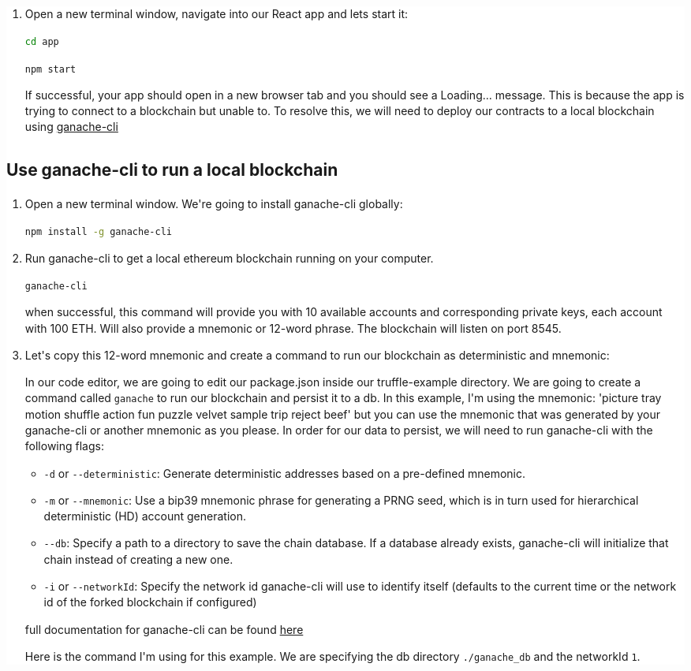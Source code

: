 1. Open a new terminal window, navigate into our React app and lets start it:

   ```bash
   cd app
   ```

   ```bash
   npm start
   ```

   If successful, your app should open in a new browser tab and you should see a Loading... message. This is because the app is trying to connect to a blockchain but unable to. To resolve this, we will need to deploy our contracts to a local blockchain using <a href='https://www.npmjs.com/package/ganache-cli' target='_blank'>ganache-cli</a>

## Use ganache-cli to run a local blockchain

1. Open a new terminal window. We're going to install ganache-cli globally:

   ```bash
   npm install -g ganache-cli
   ```

1. Run ganache-cli to get a local ethereum blockchain running on your computer.

   ```bash
   ganache-cli
   ```

   when successful, this command will provide you with 10 available accounts and corresponding private keys, each account with 100 ETH. Will also provide a mnemonic or 12-word phrase. The blockchain will listen on port 8545.

1. Let's copy this 12-word mnemonic and create a command to run our blockchain as deterministic and mnemonic:

   In our code editor, we are going to edit our package.json inside our truffle-example directory. We are going to create a command called `ganache` to run our blockchain and persist it to a db. In this example, I'm using the mnemonic: 'picture tray motion shuffle action fun puzzle velvet sample trip reject beef' but you can use the mnemonic that was generated by your ganache-cli or another mnemonic as you please. In order for our data to persist, we will need to run ganache-cli with the following flags:

   - `-d` or `--deterministic`: Generate deterministic addresses based on a pre-defined mnemonic.

   - `-m` or `--mnemonic`: Use a bip39 mnemonic phrase for generating a PRNG seed, which is in turn used for hierarchical deterministic (HD) account generation.

   - `--db`: Specify a path to a directory to save the chain database. If a database already exists, ganache-cli will initialize that chain instead of creating a new one.

   - `-i` or `--networkId`: Specify the network id ganache-cli will use to identify itself (defaults to the current time or the network id of the forked blockchain if configured)

   full documentation for ganache-cli can be found <a href='https://github.com/trufflesuite/ganache-cli#readme' target='_blank'>here</a>

   Here is the command I'm using for this example. We are specifying the db directory `./ganache_db` and the networkId `1`.

